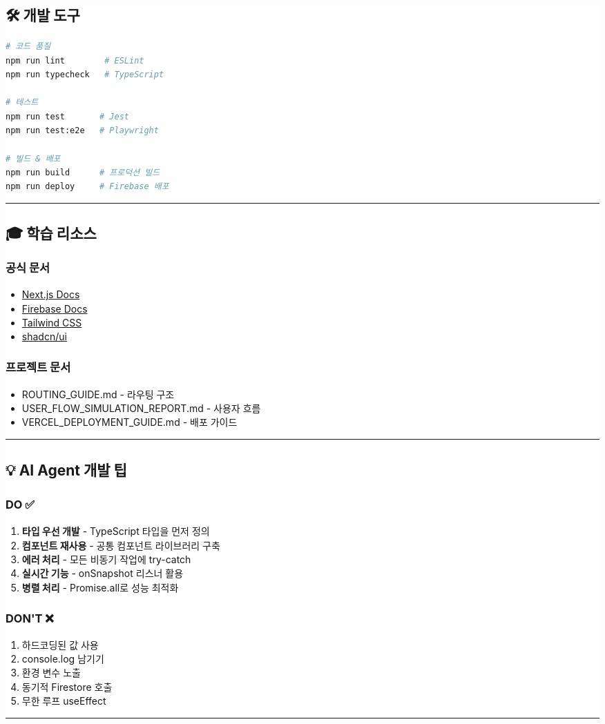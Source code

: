 
## 🛠️ 개발 도구

```bash
# 코드 품질
npm run lint        # ESLint
npm run typecheck   # TypeScript

# 테스트
npm run test       # Jest
npm run test:e2e   # Playwright

# 빌드 & 배포
npm run build      # 프로덕션 빌드
npm run deploy     # Firebase 배포
```

---

## 🎓 학습 리소스

### 공식 문서
- [Next.js Docs](https://nextjs.org/docs)
- [Firebase Docs](https://firebase.google.com/docs)
- [Tailwind CSS](https://tailwindcss.com)
- [shadcn/ui](https://ui.shadcn.com)

### 프로젝트 문서
- ROUTING_GUIDE.md - 라우팅 구조
- USER_FLOW_SIMULATION_REPORT.md - 사용자 흐름
- VERCEL_DEPLOYMENT_GUIDE.md - 배포 가이드

---

## 💡 AI Agent 개발 팁

### DO ✅
1. **타입 우선 개발** - TypeScript 타입을 먼저 정의
2. **컴포넌트 재사용** - 공통 컴포넌트 라이브러리 구축
3. **에러 처리** - 모든 비동기 작업에 try-catch
4. **실시간 기능** - onSnapshot 리스너 활용
5. **병렬 처리** - Promise.all로 성능 최적화

### DON'T ❌
1. 하드코딩된 값 사용
2. console.log 남기기
3. 환경 변수 노출
4. 동기적 Firestore 호출
5. 무한 루프 useEffect

---